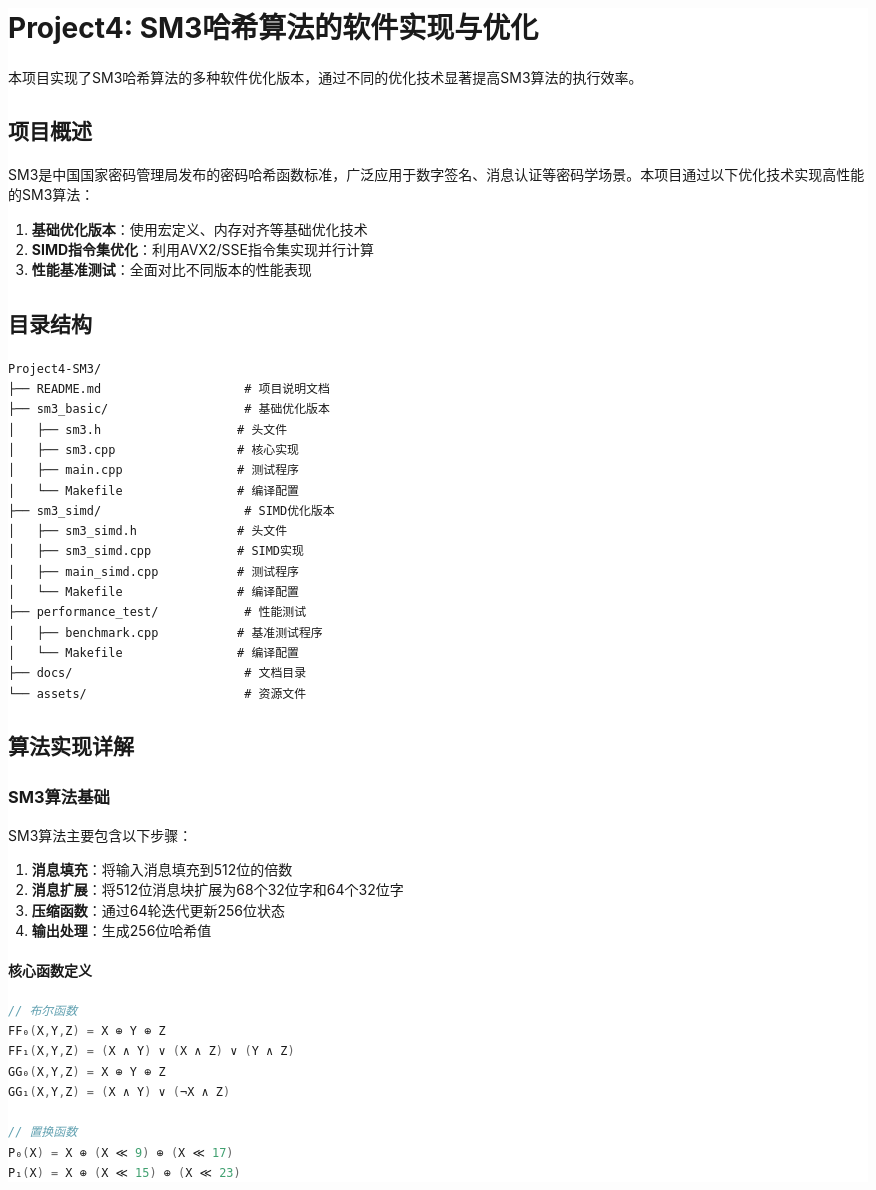 # Project4: SM3哈希算法的软件实现与优化

本项目实现了SM3哈希算法的多种软件优化版本，通过不同的优化技术显著提高SM3算法的执行效率。

## 项目概述

SM3是中国国家密码管理局发布的密码哈希函数标准，广泛应用于数字签名、消息认证等密码学场景。本项目通过以下优化技术实现高性能的SM3算法：

1. **基础优化版本**：使用宏定义、内存对齐等基础优化技术
2. **SIMD指令集优化**：利用AVX2/SSE指令集实现并行计算
3. **性能基准测试**：全面对比不同版本的性能表现

## 目录结构

```
Project4-SM3/
├── README.md                    # 项目说明文档
├── sm3_basic/                   # 基础优化版本
│   ├── sm3.h                   # 头文件
│   ├── sm3.cpp                 # 核心实现
│   ├── main.cpp                # 测试程序
│   └── Makefile                # 编译配置
├── sm3_simd/                    # SIMD优化版本
│   ├── sm3_simd.h              # 头文件
│   ├── sm3_simd.cpp            # SIMD实现
│   ├── main_simd.cpp           # 测试程序
│   └── Makefile                # 编译配置
├── performance_test/            # 性能测试
│   ├── benchmark.cpp           # 基准测试程序
│   └── Makefile                # 编译配置
├── docs/                        # 文档目录
└── assets/                      # 资源文件
```

## 算法实现详解

### SM3算法基础

SM3算法主要包含以下步骤：

1. **消息填充**：将输入消息填充到512位的倍数
2. **消息扩展**：将512位消息块扩展为68个32位字和64个32位字
3. **压缩函数**：通过64轮迭代更新256位状态
4. **输出处理**：生成256位哈希值

#### 核心函数定义

```c
// 布尔函数
FF₀(X,Y,Z) = X ⊕ Y ⊕ Z
FF₁(X,Y,Z) = (X ∧ Y) ∨ (X ∧ Z) ∨ (Y ∧ Z)
GG₀(X,Y,Z) = X ⊕ Y ⊕ Z  
GG₁(X,Y,Z) = (X ∧ Y) ∨ (¬X ∧ Z)

// 置换函数
P₀(X) = X ⊕ (X ≪ 9) ⊕ (X ≪ 17)
P₁(X) = X ⊕ (X ≪ 15) ⊕ (X ≪ 23)
```
